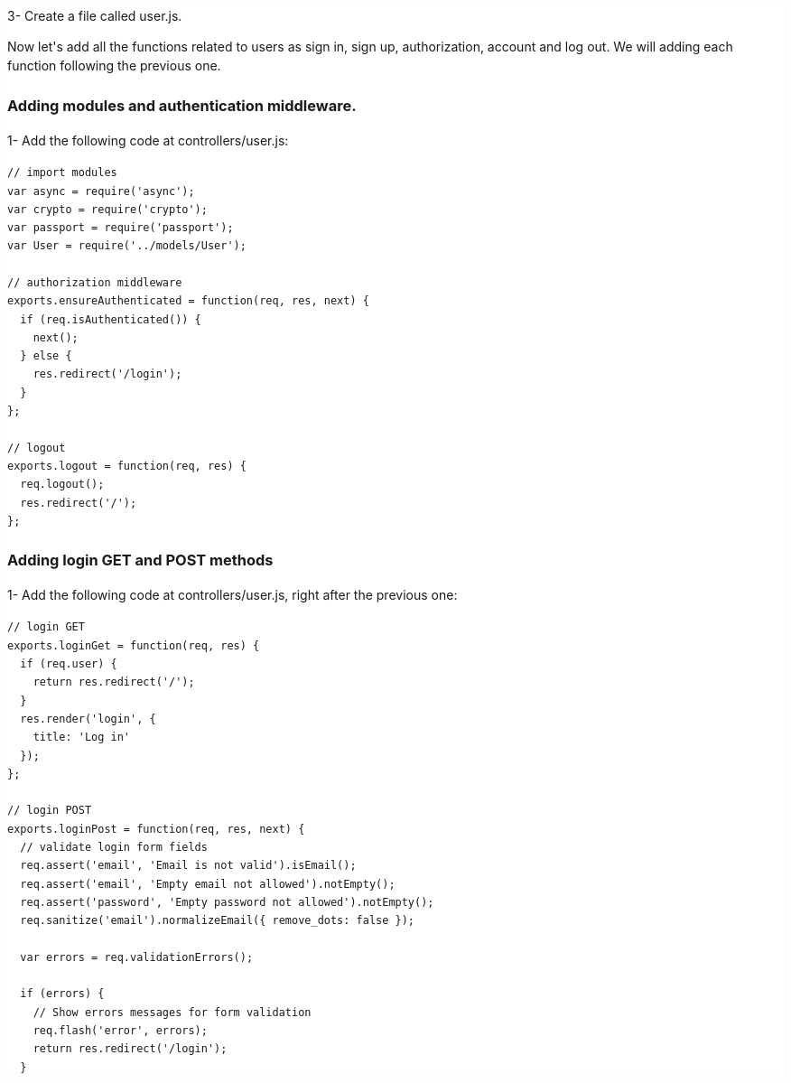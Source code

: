 3- Create a file called user.js.

Now let's add all the functions related to users as sign in, sign up, authorization, account and log out. We will adding each function following the previous one.

### Adding modules and authentication middleware.

1- Add the following code at controllers/user.js:

    // import modules
    var async = require('async');
    var crypto = require('crypto');
    var passport = require('passport');
    var User = require('../models/User');

    // authorization middleware
    exports.ensureAuthenticated = function(req, res, next) {
      if (req.isAuthenticated()) {
        next();
      } else {
        res.redirect('/login');
      }
    };

    // logout
    exports.logout = function(req, res) {
      req.logout();
      res.redirect('/');
    };

### Adding login GET and POST methods

1- Add the following code at controllers/user.js, right after the previous one:

    // login GET
    exports.loginGet = function(req, res) {
      if (req.user) {
        return res.redirect('/');
      }
      res.render('login', {
        title: 'Log in'
      });
    };

    // login POST
    exports.loginPost = function(req, res, next) {
      // validate login form fields
      req.assert('email', 'Email is not valid').isEmail();
      req.assert('email', 'Empty email not allowed').notEmpty();
      req.assert('password', 'Empty password not allowed').notEmpty();
      req.sanitize('email').normalizeEmail({ remove_dots: false });

      var errors = req.validationErrors();

      if (errors) {
        // Show errors messages for form validation
        req.flash('error', errors);
        return res.redirect('/login');
      }
